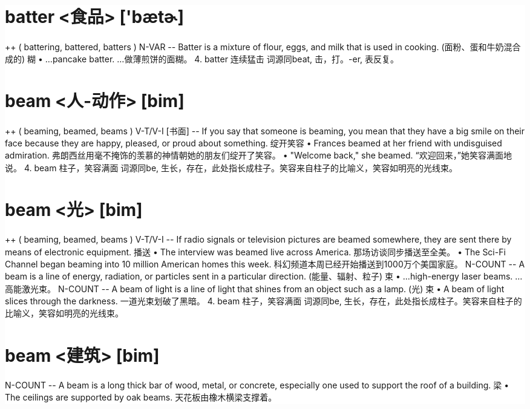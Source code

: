
# batter <食品> ['bætɚ]
++ ( battering, battered, batters )
N-VAR -- Batter is a mixture of flour, eggs, and milk that is used in cooking. (面粉、蛋和牛奶混合成的) 糊
•  ...pancake batter.
…做薄煎饼的面糊。
4.
batter 连续猛击
词源同beat, 击，打。-er, 表反复。


# beam <人-动作> [bim]
++ ( beaming, beamed, beams )
V-T/V-I [书面] -- If you say that someone is beaming, you mean that they have a big smile on their face because they are happy, pleased, or proud about something. 绽开笑容
•  Frances beamed at her friend with undisguised admiration.
弗朗西丝用毫不掩饰的羡慕的神情朝她的朋友们绽开了笑容。
•  "Welcome back," she beamed.
“欢迎回来，”她笑容满面地说。
4.
beam 柱子，笑容满面
词源同be, 生长，存在，此处指长成柱子。笑容来自柱子的比喻义，笑容如明亮的光线束。


# beam <光> [bim]
++ ( beaming, beamed, beams )
V-T/V-I -- If radio signals or television pictures are beamed somewhere, they are sent there by means of electronic equipment. 播送
•  The interview was beamed live across America.
那场访谈同步播送至全美。
•  The Sci-Fi Channel began beaming into 10 million American homes this week.
科幻频道本周已经开始播送到1000万个美国家庭。
N-COUNT -- A beam is a line of energy, radiation, or particles sent in a particular direction. (能量、辐射、粒子) 束
•  ...high-energy laser beams.
…高能激光束。
N-COUNT -- A beam of light is a line of light that shines from an object such as a lamp. (光) 束
•  A beam of light slices through the darkness.
一道光束划破了黑暗。
4.
beam 柱子，笑容满面
词源同be, 生长，存在，此处指长成柱子。笑容来自柱子的比喻义，笑容如明亮的光线束。

# beam <建筑> [bim]
N-COUNT -- A beam is a long thick bar of wood, metal, or concrete, especially one used to support the roof of a building. 梁
•  The ceilings are supported by oak beams.
天花板由橡木横梁支撑着。
